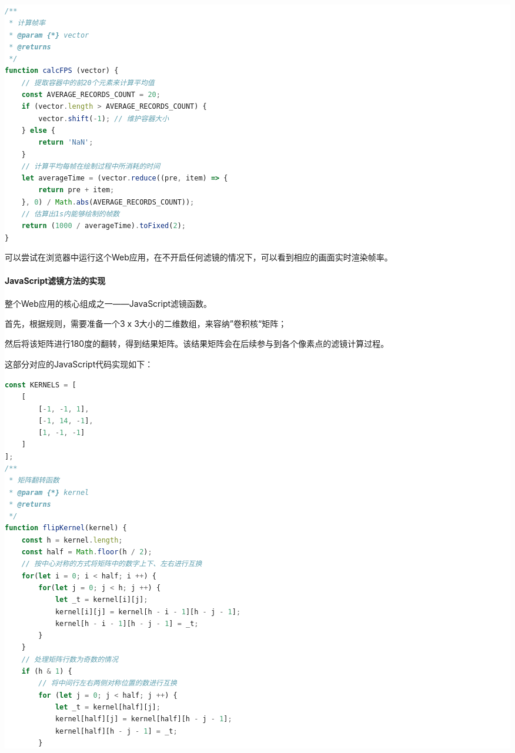 ```javascript
/**
 * 计算帧率
 * @param {*} vector
 * @returns
 */
function calcFPS (vector) {
    // 提取容器中的前20个元素来计算平均值
    const AVERAGE_RECORDS_COUNT = 20;
    if (vector.length > AVERAGE_RECORDS_COUNT) {
        vector.shift(-1); // 维护容器大小
    } else {
        return 'NaN';
    }
    // 计算平均每帧在绘制过程中所消耗的时间
    let averageTime = (vector.reduce((pre, item) => {
        return pre + item;
    }, 0) / Math.abs(AVERAGE_RECORDS_COUNT));
    // 估算出1s内能够绘制的帧数
    return (1000 / averageTime).toFixed(2);
}
```

可以尝试在浏览器中运行这个Web应用，在不开启任何滤镜的情况下，可以看到相应的画面实时渲染帧率。

#### JavaScript滤镜方法的实现

整个Web应用的核心组成之一——JavaScript滤镜函数。

首先，根据规则，需要准备一个3 x 3大小的二维数组，来容纳”卷积核“矩阵；

然后将该矩阵进行180度的翻转，得到结果矩阵。该结果矩阵会在后续参与到各个像素点的滤镜计算过程。

这部分对应的JavaScript代码实现如下：

```javascript
const KERNELS = [
    [
        [-1, -1, 1],
        [-1, 14, -1],
        [1, -1, -1]
    ]
];
/**
 * 矩阵翻转函数
 * @param {*} kernel
 * @returns
 */
function flipKernel(kernel) {
    const h = kernel.length;
    const half = Math.floor(h / 2);
    // 按中心对称的方式将矩阵中的数字上下、左右进行互换
    for(let i = 0; i < half; i ++) {
        for(let j = 0; j < h; j ++) {
            let _t = kernel[i][j];
            kernel[i][j] = kernel[h - i - 1][h - j - 1];
            kernel[h - i - 1][h - j - 1] = _t;
        }
    }
    // 处理矩阵行数为奇数的情况
    if (h & 1) {
        // 将中间行左右两侧对称位置的数进行互换
        for (let j = 0; j < half; j ++) {
            let _t = kernel[half][j];
            kernel[half][j] = kernel[half][h - j - 1];
            kernel[half][h - j - 1] = _t;
        }
```